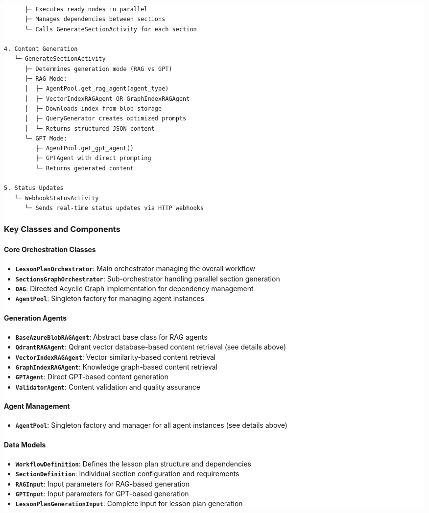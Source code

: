 ```
      ├─ Executes ready nodes in parallel
      ├─ Manages dependencies between sections
      └─ Calls GenerateSectionActivity for each section

4. Content Generation
   └─ GenerateSectionActivity
      ├─ Determines generation mode (RAG vs GPT)
      ├─ RAG Mode:
      │  ├─ AgentPool.get_rag_agent(agent_type)
      │  ├─ VectorIndexRAGAgent OR GraphIndexRAGAgent
      │  ├─ Downloads index from blob storage
      │  ├─ QueryGenerator creates optimized prompts
      │  └─ Returns structured JSON content
      └─ GPT Mode:
         ├─ AgentPool.get_gpt_agent()
         ├─ GPTAgent with direct prompting
         └─ Returns generated content

5. Status Updates
   └─ WebhookStatusActivity
      └─ Sends real-time status updates via HTTP webhooks
```

### Key Classes and Components

#### Core Orchestration Classes

- **`LessonPlanOrchestrator`**: Main orchestrator managing the overall workflow
- **`SectionsGraphOrchestrator`**: Sub-orchestrator handling parallel section generation
- **`DAG`**: Directed Acyclic Graph implementation for dependency management
- **`AgentPool`**: Singleton factory for managing agent instances

#### Generation Agents


- **`BaseAzureBlobRAGAgent`**: Abstract base class for RAG agents
- **`QdrantRAGAgent`**: Qdrant vector database-based content retrieval (see details above)
- **`VectorIndexRAGAgent`**: Vector similarity-based content retrieval
- **`GraphIndexRAGAgent`**: Knowledge graph-based content retrieval
- **`GPTAgent`**: Direct GPT-based content generation
- **`ValidatorAgent`**: Content validation and quality assurance

#### Agent Management

- **`AgentPool`**: Singleton factory and manager for all agent instances (see details above)

#### Data Models

- **`WorkflowDefinition`**: Defines the lesson plan structure and dependencies
- **`SectionDefinition`**: Individual section configuration and requirements
- **`RAGInput`**: Input parameters for RAG-based generation
- **`GPTInput`**: Input parameters for GPT-based generation
- **`LessonPlanGenerationInput`**: Complete input for lesson plan generation
